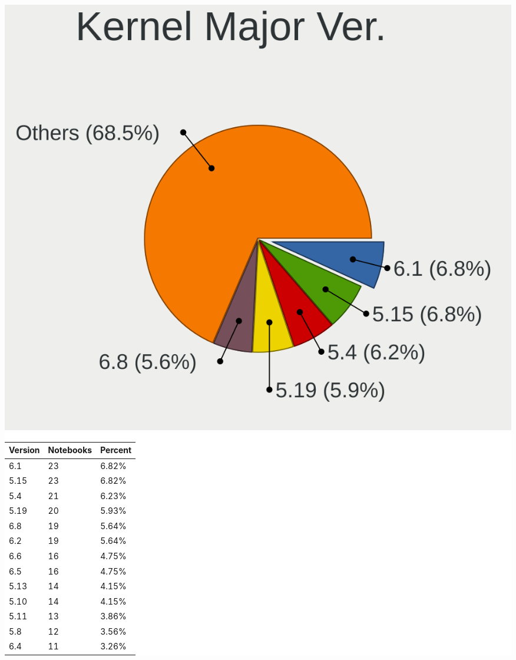 ![Kernel Major Ver.](./images/pie_chart/os_kernel_major.svg)


| Version | Notebooks | Percent |
|---------|-----------|---------|
| 6.1     | 23        | 6.82%   |
| 5.15    | 23        | 6.82%   |
| 5.4     | 21        | 6.23%   |
| 5.19    | 20        | 5.93%   |
| 6.8     | 19        | 5.64%   |
| 6.2     | 19        | 5.64%   |
| 6.6     | 16        | 4.75%   |
| 6.5     | 16        | 4.75%   |
| 5.13    | 14        | 4.15%   |
| 5.10    | 14        | 4.15%   |
| 5.11    | 13        | 3.86%   |
| 5.8     | 12        | 3.56%   |
| 6.4     | 11        | 3.26%   |